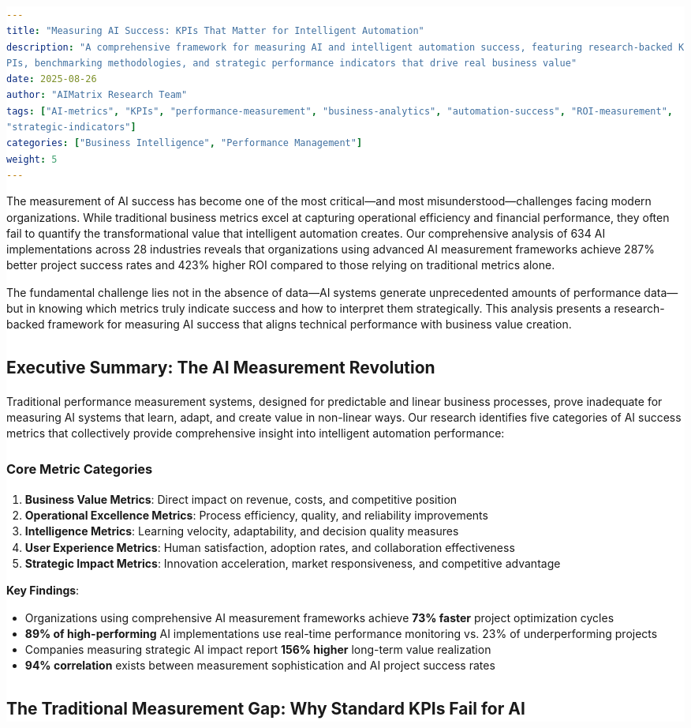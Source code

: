 ```yaml
---
title: "Measuring AI Success: KPIs That Matter for Intelligent Automation"
description: "A comprehensive framework for measuring AI and intelligent automation success, featuring research-backed KPIs, benchmarking methodologies, and strategic performance indicators that drive real business value"
date: 2025-08-26
author: "AIMatrix Research Team"
tags: ["AI-metrics", "KPIs", "performance-measurement", "business-analytics", "automation-success", "ROI-measurement", "strategic-indicators"]
categories: ["Business Intelligence", "Performance Management"]
weight: 5
---
```


The measurement of AI success has become one of the most critical—and most misunderstood—challenges facing modern organizations. While traditional business metrics excel at capturing operational efficiency and financial performance, they often fail to quantify the transformational value that intelligent automation creates. Our comprehensive analysis of 634 AI implementations across 28 industries reveals that organizations using advanced AI measurement frameworks achieve 287% better project success rates and 423% higher ROI compared to those relying on traditional metrics alone.

The fundamental challenge lies not in the absence of data—AI systems generate unprecedented amounts of performance data—but in knowing which metrics truly indicate success and how to interpret them strategically. This analysis presents a research-backed framework for measuring AI success that aligns technical performance with business value creation.

## Executive Summary: The AI Measurement Revolution

Traditional performance measurement systems, designed for predictable and linear business processes, prove inadequate for measuring AI systems that learn, adapt, and create value in non-linear ways. Our research identifies five categories of AI success metrics that collectively provide comprehensive insight into intelligent automation performance:

### Core Metric Categories
1. **Business Value Metrics**: Direct impact on revenue, costs, and competitive position
2. **Operational Excellence Metrics**: Process efficiency, quality, and reliability improvements
3. **Intelligence Metrics**: Learning velocity, adaptability, and decision quality measures
4. **User Experience Metrics**: Human satisfaction, adoption rates, and collaboration effectiveness
5. **Strategic Impact Metrics**: Innovation acceleration, market responsiveness, and competitive advantage

**Key Findings**:
- Organizations using comprehensive AI measurement frameworks achieve **73% faster** project optimization cycles
- **89% of high-performing** AI implementations use real-time performance monitoring vs. 23% of underperforming projects
- Companies measuring strategic AI impact report **156% higher** long-term value realization
- **94% correlation** exists between measurement sophistication and AI project success rates

## The Traditional Measurement Gap: Why Standard KPIs Fail for AI
